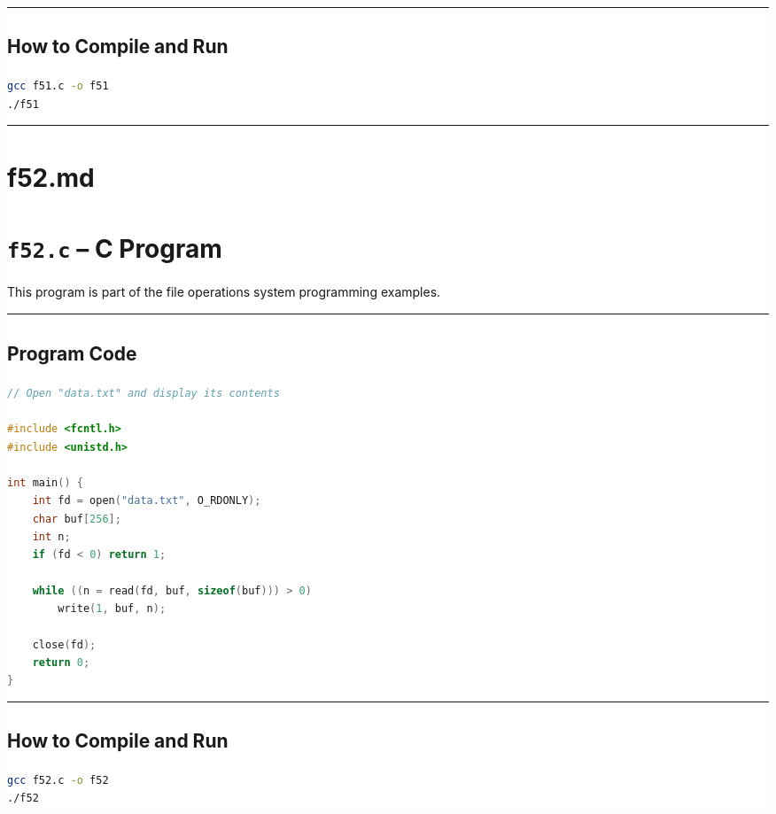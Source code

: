 
---

##  How to Compile and Run

```bash
gcc f51.c -o f51
./f51
```




---

# f52.md

# `f52.c` – C Program

This program is part of the file operations system programming examples.

---

##  Program Code

```c
// Open "data.txt" and display its contents

#include <fcntl.h>
#include <unistd.h>

int main() {
    int fd = open("data.txt", O_RDONLY);
    char buf[256];
    int n;
    if (fd < 0) return 1;

    while ((n = read(fd, buf, sizeof(buf))) > 0)
        write(1, buf, n);

    close(fd);
    return 0;
}


```

---

##  How to Compile and Run

```bash
gcc f52.c -o f52
./f52
```

